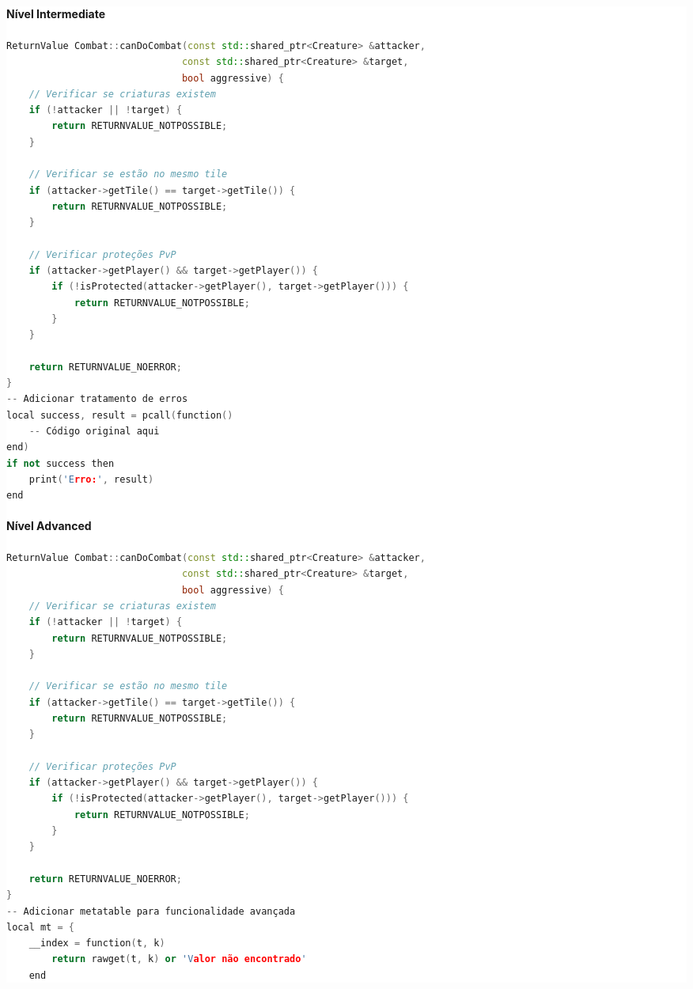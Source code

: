 ```cpp
```

#### Nível Intermediate
```cpp
ReturnValue Combat::canDoCombat(const std::shared_ptr<Creature> &attacker, 
                               const std::shared_ptr<Creature> &target, 
                               bool aggressive) {
    // Verificar se criaturas existem
    if (!attacker || !target) {
        return RETURNVALUE_NOTPOSSIBLE;
    }

    // Verificar se estão no mesmo tile
    if (attacker->getTile() == target->getTile()) {
        return RETURNVALUE_NOTPOSSIBLE;
    }

    // Verificar proteções PvP
    if (attacker->getPlayer() && target->getPlayer()) {
        if (!isProtected(attacker->getPlayer(), target->getPlayer())) {
            return RETURNVALUE_NOTPOSSIBLE;
        }
    }

    return RETURNVALUE_NOERROR;
}
-- Adicionar tratamento de erros
local success, result = pcall(function()
    -- Código original aqui
end)
if not success then
    print('Erro:', result)
end
```

#### Nível Advanced
```cpp
ReturnValue Combat::canDoCombat(const std::shared_ptr<Creature> &attacker, 
                               const std::shared_ptr<Creature> &target, 
                               bool aggressive) {
    // Verificar se criaturas existem
    if (!attacker || !target) {
        return RETURNVALUE_NOTPOSSIBLE;
    }

    // Verificar se estão no mesmo tile
    if (attacker->getTile() == target->getTile()) {
        return RETURNVALUE_NOTPOSSIBLE;
    }

    // Verificar proteções PvP
    if (attacker->getPlayer() && target->getPlayer()) {
        if (!isProtected(attacker->getPlayer(), target->getPlayer())) {
            return RETURNVALUE_NOTPOSSIBLE;
        }
    }

    return RETURNVALUE_NOERROR;
}
-- Adicionar metatable para funcionalidade avançada
local mt = {
    __index = function(t, k)
        return rawget(t, k) or 'Valor não encontrado'
    end
```